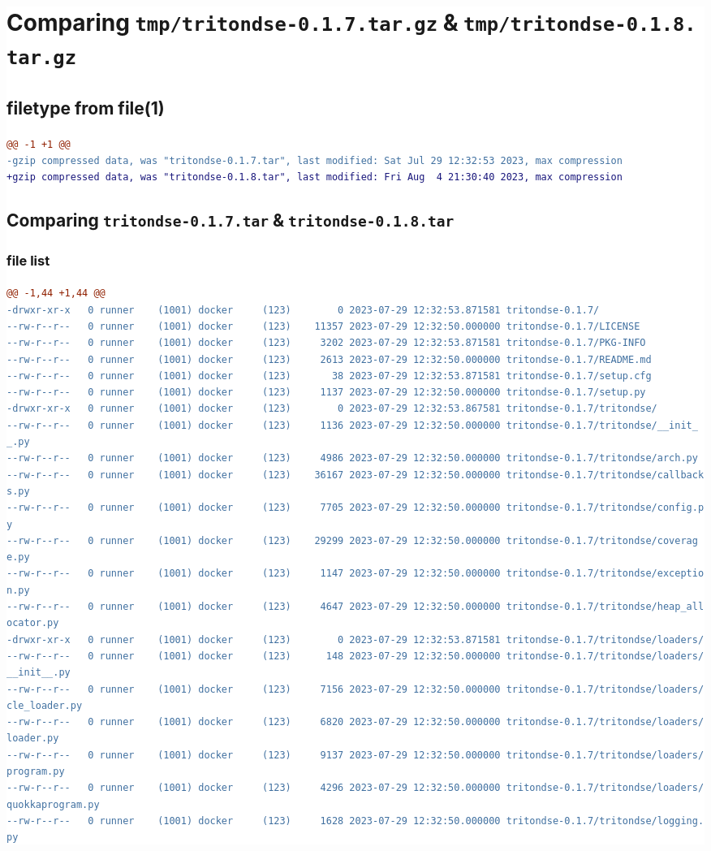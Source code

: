 # Comparing `tmp/tritondse-0.1.7.tar.gz` & `tmp/tritondse-0.1.8.tar.gz`

## filetype from file(1)

```diff
@@ -1 +1 @@
-gzip compressed data, was "tritondse-0.1.7.tar", last modified: Sat Jul 29 12:32:53 2023, max compression
+gzip compressed data, was "tritondse-0.1.8.tar", last modified: Fri Aug  4 21:30:40 2023, max compression
```

## Comparing `tritondse-0.1.7.tar` & `tritondse-0.1.8.tar`

### file list

```diff
@@ -1,44 +1,44 @@
-drwxr-xr-x   0 runner    (1001) docker     (123)        0 2023-07-29 12:32:53.871581 tritondse-0.1.7/
--rw-r--r--   0 runner    (1001) docker     (123)    11357 2023-07-29 12:32:50.000000 tritondse-0.1.7/LICENSE
--rw-r--r--   0 runner    (1001) docker     (123)     3202 2023-07-29 12:32:53.871581 tritondse-0.1.7/PKG-INFO
--rw-r--r--   0 runner    (1001) docker     (123)     2613 2023-07-29 12:32:50.000000 tritondse-0.1.7/README.md
--rw-r--r--   0 runner    (1001) docker     (123)       38 2023-07-29 12:32:53.871581 tritondse-0.1.7/setup.cfg
--rw-r--r--   0 runner    (1001) docker     (123)     1137 2023-07-29 12:32:50.000000 tritondse-0.1.7/setup.py
-drwxr-xr-x   0 runner    (1001) docker     (123)        0 2023-07-29 12:32:53.867581 tritondse-0.1.7/tritondse/
--rw-r--r--   0 runner    (1001) docker     (123)     1136 2023-07-29 12:32:50.000000 tritondse-0.1.7/tritondse/__init__.py
--rw-r--r--   0 runner    (1001) docker     (123)     4986 2023-07-29 12:32:50.000000 tritondse-0.1.7/tritondse/arch.py
--rw-r--r--   0 runner    (1001) docker     (123)    36167 2023-07-29 12:32:50.000000 tritondse-0.1.7/tritondse/callbacks.py
--rw-r--r--   0 runner    (1001) docker     (123)     7705 2023-07-29 12:32:50.000000 tritondse-0.1.7/tritondse/config.py
--rw-r--r--   0 runner    (1001) docker     (123)    29299 2023-07-29 12:32:50.000000 tritondse-0.1.7/tritondse/coverage.py
--rw-r--r--   0 runner    (1001) docker     (123)     1147 2023-07-29 12:32:50.000000 tritondse-0.1.7/tritondse/exception.py
--rw-r--r--   0 runner    (1001) docker     (123)     4647 2023-07-29 12:32:50.000000 tritondse-0.1.7/tritondse/heap_allocator.py
-drwxr-xr-x   0 runner    (1001) docker     (123)        0 2023-07-29 12:32:53.871581 tritondse-0.1.7/tritondse/loaders/
--rw-r--r--   0 runner    (1001) docker     (123)      148 2023-07-29 12:32:50.000000 tritondse-0.1.7/tritondse/loaders/__init__.py
--rw-r--r--   0 runner    (1001) docker     (123)     7156 2023-07-29 12:32:50.000000 tritondse-0.1.7/tritondse/loaders/cle_loader.py
--rw-r--r--   0 runner    (1001) docker     (123)     6820 2023-07-29 12:32:50.000000 tritondse-0.1.7/tritondse/loaders/loader.py
--rw-r--r--   0 runner    (1001) docker     (123)     9137 2023-07-29 12:32:50.000000 tritondse-0.1.7/tritondse/loaders/program.py
--rw-r--r--   0 runner    (1001) docker     (123)     4296 2023-07-29 12:32:50.000000 tritondse-0.1.7/tritondse/loaders/quokkaprogram.py
--rw-r--r--   0 runner    (1001) docker     (123)     1628 2023-07-29 12:32:50.000000 tritondse-0.1.7/tritondse/logging.py
```